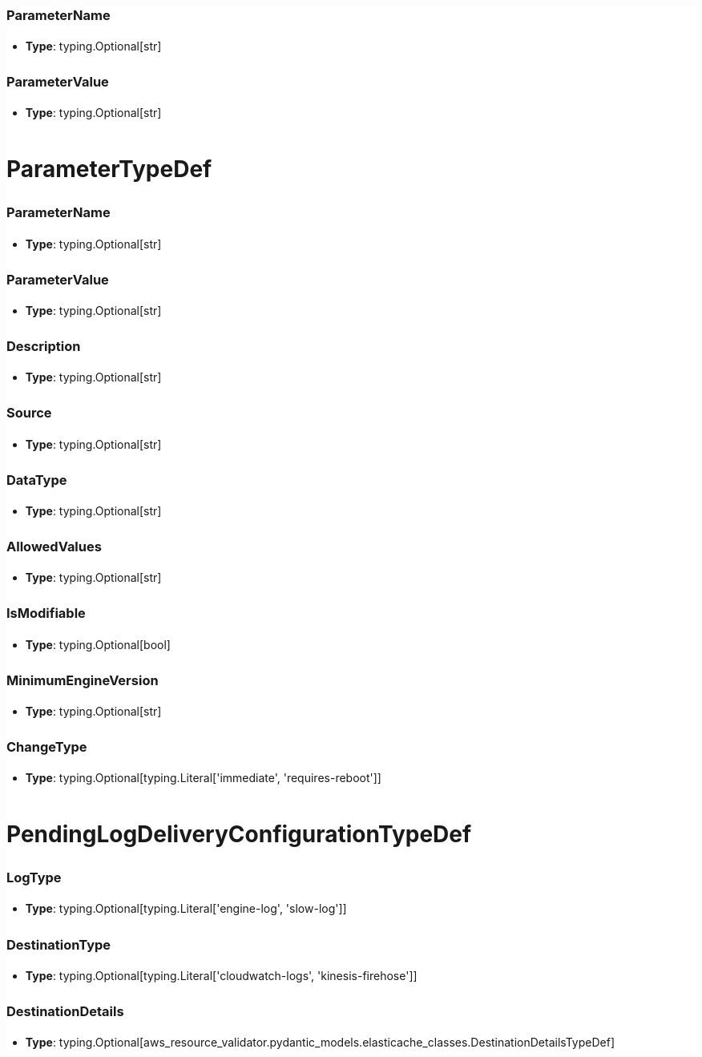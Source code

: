### ParameterName
- **Type**: typing.Optional[str]

### ParameterValue
- **Type**: typing.Optional[str]


# ParameterTypeDef

### ParameterName
- **Type**: typing.Optional[str]

### ParameterValue
- **Type**: typing.Optional[str]

### Description
- **Type**: typing.Optional[str]

### Source
- **Type**: typing.Optional[str]

### DataType
- **Type**: typing.Optional[str]

### AllowedValues
- **Type**: typing.Optional[str]

### IsModifiable
- **Type**: typing.Optional[bool]

### MinimumEngineVersion
- **Type**: typing.Optional[str]

### ChangeType
- **Type**: typing.Optional[typing.Literal['immediate', 'requires-reboot']]


# PendingLogDeliveryConfigurationTypeDef

### LogType
- **Type**: typing.Optional[typing.Literal['engine-log', 'slow-log']]

### DestinationType
- **Type**: typing.Optional[typing.Literal['cloudwatch-logs', 'kinesis-firehose']]

### DestinationDetails
- **Type**: typing.Optional[aws_resource_validator.pydantic_models.elasticache_classes.DestinationDetailsTypeDef]
